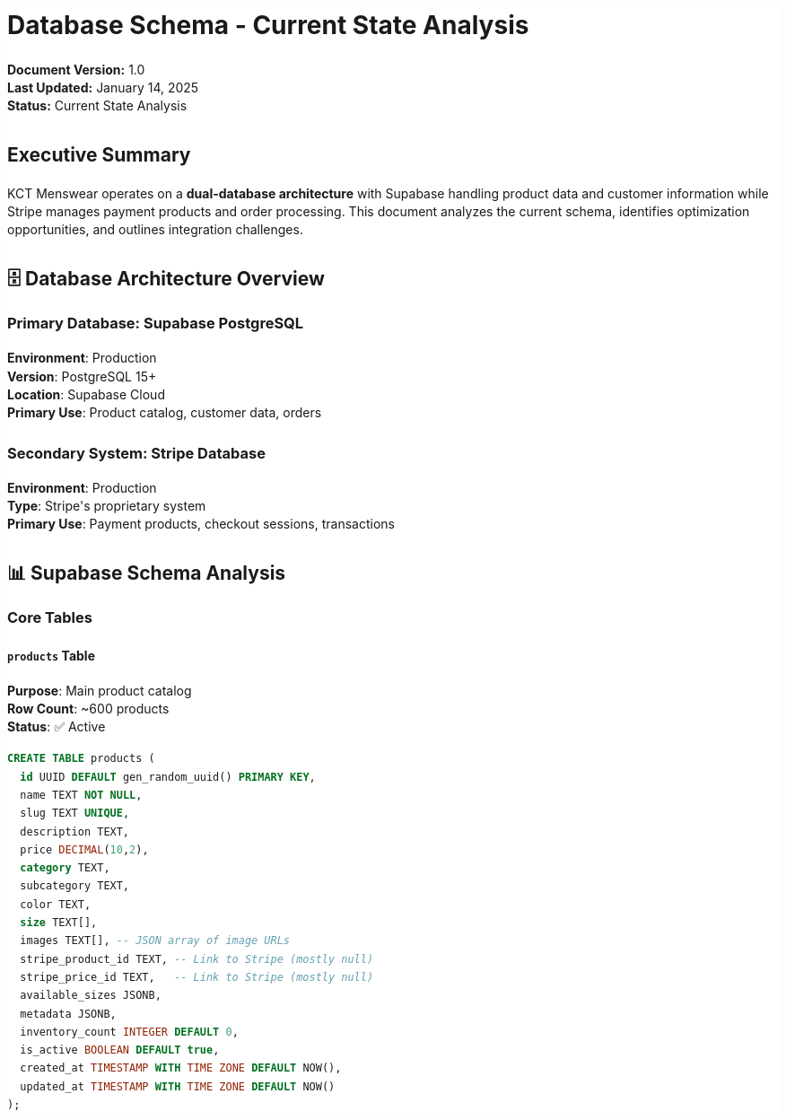 # Database Schema - Current State Analysis

**Document Version:** 1.0  
**Last Updated:** January 14, 2025  
**Status:** Current State Analysis

## Executive Summary

KCT Menswear operates on a **dual-database architecture** with Supabase handling product data and customer information while Stripe manages payment products and order processing. This document analyzes the current schema, identifies optimization opportunities, and outlines integration challenges.

## 🗄️ Database Architecture Overview

### Primary Database: Supabase PostgreSQL
**Environment**: Production  
**Version**: PostgreSQL 15+  
**Location**: Supabase Cloud  
**Primary Use**: Product catalog, customer data, orders

### Secondary System: Stripe Database
**Environment**: Production  
**Type**: Stripe's proprietary system  
**Primary Use**: Payment products, checkout sessions, transactions

## 📊 Supabase Schema Analysis

### Core Tables

#### `products` Table
**Purpose**: Main product catalog  
**Row Count**: ~600 products  
**Status**: ✅ Active

```sql
CREATE TABLE products (
  id UUID DEFAULT gen_random_uuid() PRIMARY KEY,
  name TEXT NOT NULL,
  slug TEXT UNIQUE,
  description TEXT,
  price DECIMAL(10,2),
  category TEXT,
  subcategory TEXT,
  color TEXT,
  size TEXT[],
  images TEXT[], -- JSON array of image URLs
  stripe_product_id TEXT, -- Link to Stripe (mostly null)
  stripe_price_id TEXT,   -- Link to Stripe (mostly null)
  available_sizes JSONB,
  metadata JSONB,
  inventory_count INTEGER DEFAULT 0,
  is_active BOOLEAN DEFAULT true,
  created_at TIMESTAMP WITH TIME ZONE DEFAULT NOW(),
  updated_at TIMESTAMP WITH TIME ZONE DEFAULT NOW()
);
```
